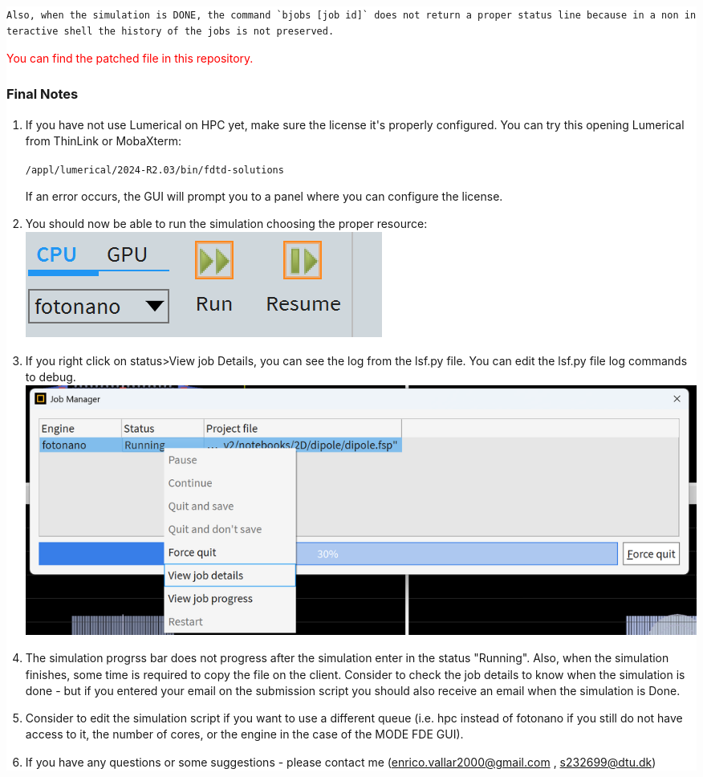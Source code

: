     Also, when the simulation is DONE, the command `bjobs [job id]` does not return a proper status line because in a non interactive shell the history of the jobs is not preserved. 


<span style="color:red">You can find the patched file in this repository.</span>


### Final Notes
1. If you have not use Lumerical on HPC yet, make sure the license it's properly configured. You can try this opening Lumerical from ThinLink or MobaXterm: 

    ```
    /appl/lumerical/2024-R2.03/bin/fdtd-solutions
    ```

    If an error occurs, the GUI will prompt you to a panel where you can configure the license. 


2. You should now be able to run the simulation choosing the proper resource:
![alt text](pics/run.png)

3. If you right click on status>View job Details, you can see the log from the lsf.py file. You can edit the lsf.py file log commands to debug. 
![alt text](pics/job_details.png)


4. The simulation progrss bar does not progress after the simulation enter in the status "Running". Also, when the simulation finishes, some time is required to copy the file on the client. Consider to check the job details to know when the simulation is done - but if you entered your email on the submission script you should also receive an email when the simulation is Done. 

5. Consider to edit the simulation script if you want to use a different queue (i.e. hpc instead of fotonano if you still do not have access to it, the number of cores, or the engine in the case of the MODE FDE GUI).

6. If you have any questions or some suggestions - please contact me (enrico.vallar2000@gmail.com , s232699@dtu.dk)



